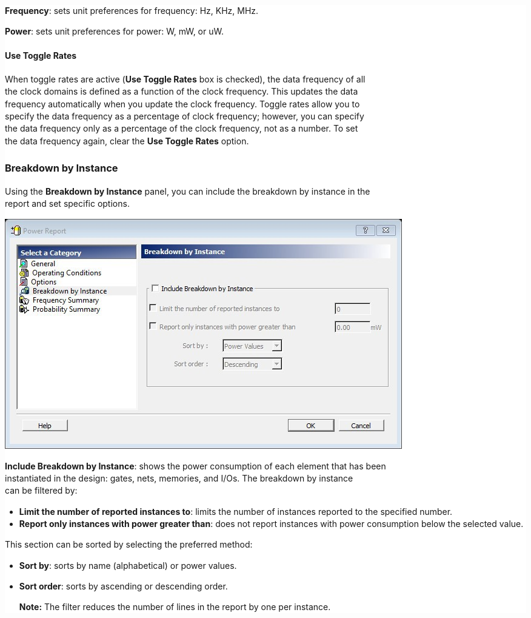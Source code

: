 **Frequency**: sets unit preferences for frequency: Hz, KHz, MHz.

**Power**: sets unit preferences for power: W, mW, or uW.

#### Use Toggle Rates

When toggle rates are active \(**Use Toggle Rates** box is checked\), the data frequency of all<br /> the clock domains is defined as a function of the clock frequency. This updates the data<br /> frequency automatically when you update the clock frequency. Toggle rates allow you to<br /> specify the data frequency as a percentage of clock frequency; however, you can specify<br /> the data frequency only as a percentage of the clock frequency, not as a number. To set<br /> the data frequency again, clear the **Use Toggle Rates** option.

### Breakdown by Instance

Using the **Breakdown by Instance** panel, you can include the breakdown by instance in the<br /> report and set specific options.

![???](GUID-19A01174-4E86-48BC-B42A-959AE1E7340E-low.jpg "SmartPower Power Report Dialog Box - Breakdown By Instance Panel")

**Include Breakdown by Instance**: shows the power consumption of each element that has been<br /> instantiated in the design: gates, nets, memories, and I/Os. The breakdown by instance<br /> can be filtered by:

-   **Limit the number of reported instances to**: limits the number of instances reported to the specified number.
-   **Report only instances with power greater than**: does not report instances with power consumption below the selected value.

This section can be sorted by selecting the preferred method:

-   **Sort by**: sorts by name \(alphabetical\) or power values.
-   **Sort order**: sorts by ascending or descending order.

    **Note:** The filter reduces the number of lines in the report by one per instance.
